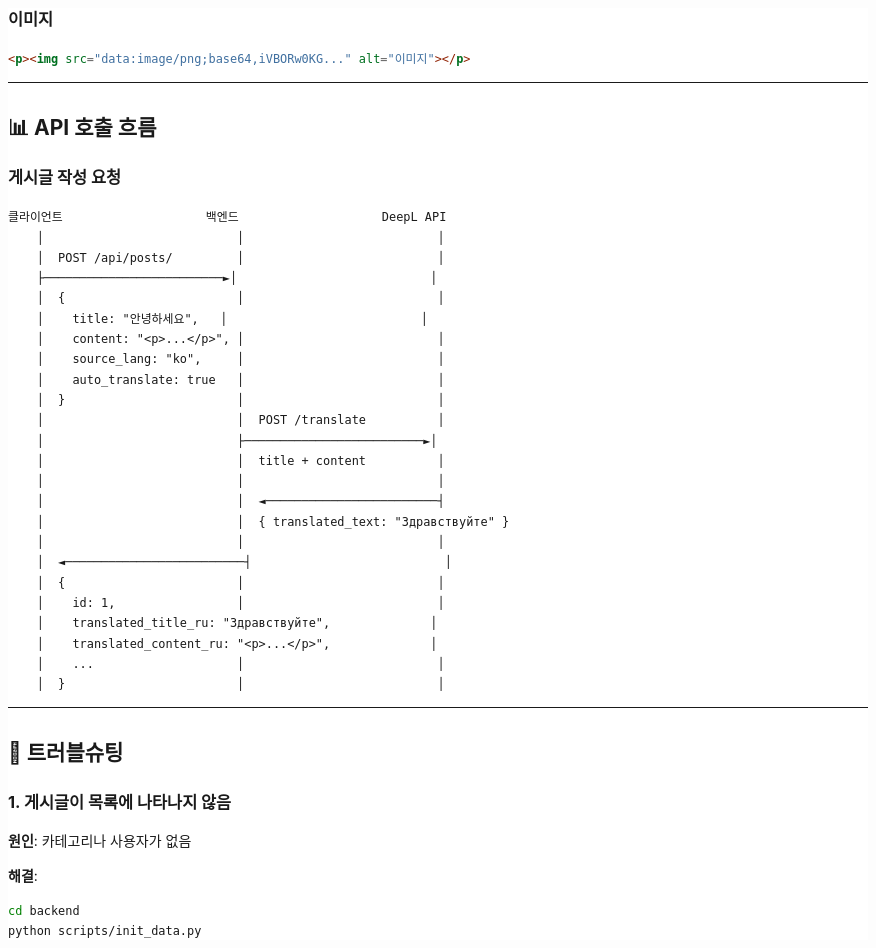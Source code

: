 ### 이미지
```html
<p><img src="data:image/png;base64,iVBORw0KG..." alt="이미지"></p>
```

---

## 📊 API 호출 흐름

### 게시글 작성 요청

```
클라이언트                    백엔드                    DeepL API
    │                           │                           │
    │  POST /api/posts/         │                           │
    ├─────────────────────────►│                           │
    │  {                        │                           │
    │    title: "안녕하세요",   │                           │
    │    content: "<p>...</p>", │                           │
    │    source_lang: "ko",     │                           │
    │    auto_translate: true   │                           │
    │  }                        │                           │
    │                           │  POST /translate          │
    │                           ├─────────────────────────►│
    │                           │  title + content          │
    │                           │                           │
    │                           │  ◄────────────────────────┤
    │                           │  { translated_text: "Здравствуйте" }
    │                           │                           │
    │  ◄─────────────────────────┤                           │
    │  {                        │                           │
    │    id: 1,                 │                           │
    │    translated_title_ru: "Здравствуйте",              │
    │    translated_content_ru: "<p>...</p>",              │
    │    ...                    │                           │
    │  }                        │                           │
```

---

## 🐛 트러블슈팅

### 1. 게시글이 목록에 나타나지 않음

**원인**: 카테고리나 사용자가 없음

**해결**:
```bash
cd backend
python scripts/init_data.py
```
